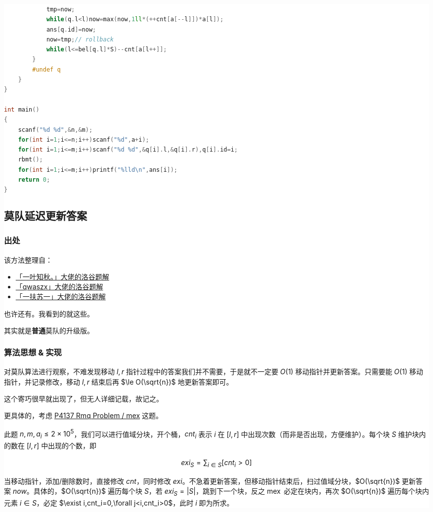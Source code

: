 ```cpp
			tmp=now;
			while(q.l<l)now=max(now,1ll*(++cnt[a[--l]])*a[l]);
			ans[q.id]=now;
			now=tmp;// rollback
			while(l<=bel[q.l]*S)--cnt[a[l++]];
		}
		#undef q
	}
}

int main()
{
	scanf("%d %d",&n,&m);
	for(int i=1;i<=n;i++)scanf("%d",a+i);
	for(int i=1;i<=m;i++)scanf("%d %d",&q[i].l,&q[i].r),q[i].id=i;
	rbmt();
	for(int i=1;i<=m;i++)printf("%lld\n",ans[i]);
	return 0;
}
```

## 莫队延迟更新答案

### 出处

该方法整理自：

- [「一叶知秋。」大佬的洛谷题解](https://www.luogu.com.cn/blog/wyz123321/solution-p4137)
- [「qwaszx」大佬的洛谷题解](https://www.luogu.com.cn/blog/qwaszx/solution-p5906)
- [「一扶苏一」大佬的洛谷题解](https://www.luogu.com.cn/blog/fusu2333/solution-p3834)

也许还有。我看到的就这些。

其实就是**普通**莫队的升级版。

### 算法思想 & 实现

对莫队算法进行观察，不难发现移动 $l,r$ 指针过程中的答案我们并不需要，于是就不一定要 $O(1)$ 移动指针并更新答案。只需要能 $O(1)$ 移动指针，并记录修改，移动 $l,r$ 结束后再 $\le O(\sqrt{n})$ 地更新答案即可。

这个寄巧很早就出现了，但无人详细记载，故记之。

更具体的，考虑 [P4137 Rmq Problem / mex](https://www.luogu.com.cn/problem/P4137) 这题。

此题 $n,m,a_i\le 2\times 10^5$，我们可以进行值域分块，开个桶，$cnt_i$ 表示 $i$ 在 $[l,r]$ 中出现次数（而非是否出现，方便维护）。每个块 $S$ 维护块内的数在 $[l,r]$ 中出现的个数，即

$$
exi_S=\sum_{i\in S}[cnt_i>0]
$$

当移动指针，添加/删除数时，直接修改 $cnt$，同时修改 $exi$。不急着更新答案，但移动指针结束后，扫过值域分块，$O(\sqrt{n})$ 更新答案 $now$。具体的，$O(\sqrt{n})$ 遍历每个块 $S$，若 $exi_S=|S|$，跳到下一个块，反之 $\operatorname{mex}$ 必定在块内，再次 $O(\sqrt{n})$ 遍历每个块内元素 $i\in S$，必定 $\exist i,cnt_i=0,\forall j<i,cnt_i>0$，此时 $i$ 即为所求。
